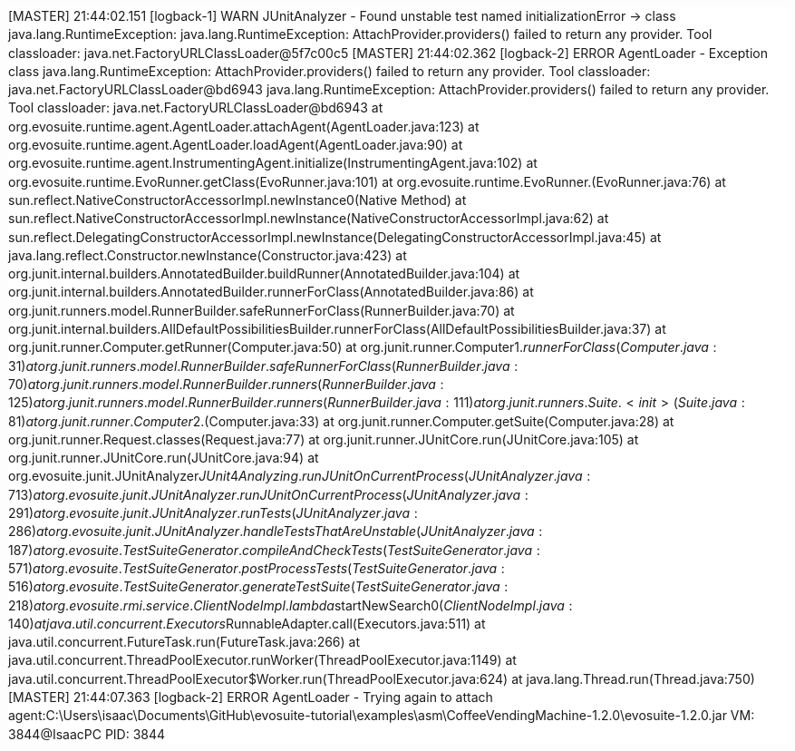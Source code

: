 [MASTER] 21:44:02.151 [logback-1] WARN  JUnitAnalyzer - Found unstable test named initializationError -> class java.lang.RuntimeException: java.lang.RuntimeException: AttachProvider.providers() failed to return any provider. Tool classloader: java.net.FactoryURLClassLoader@5f7c00c5
[MASTER] 21:44:02.362 [logback-2] ERROR AgentLoader - Exception class java.lang.RuntimeException: AttachProvider.providers() failed to return any provider. Tool classloader: java.net.FactoryURLClassLoader@bd6943
java.lang.RuntimeException: AttachProvider.providers() failed to return any provider. Tool classloader: java.net.FactoryURLClassLoader@bd6943
at org.evosuite.runtime.agent.AgentLoader.attachAgent(AgentLoader.java:123)
at org.evosuite.runtime.agent.AgentLoader.loadAgent(AgentLoader.java:90)
at org.evosuite.runtime.agent.InstrumentingAgent.initialize(InstrumentingAgent.java:102)
at org.evosuite.runtime.EvoRunner.getClass(EvoRunner.java:101)
at org.evosuite.runtime.EvoRunner.<init>(EvoRunner.java:76)
at sun.reflect.NativeConstructorAccessorImpl.newInstance0(Native Method)
at sun.reflect.NativeConstructorAccessorImpl.newInstance(NativeConstructorAccessorImpl.java:62)
at sun.reflect.DelegatingConstructorAccessorImpl.newInstance(DelegatingConstructorAccessorImpl.java:45)
at java.lang.reflect.Constructor.newInstance(Constructor.java:423)
at org.junit.internal.builders.AnnotatedBuilder.buildRunner(AnnotatedBuilder.java:104)
at org.junit.internal.builders.AnnotatedBuilder.runnerForClass(AnnotatedBuilder.java:86)
at org.junit.runners.model.RunnerBuilder.safeRunnerForClass(RunnerBuilder.java:70)
at org.junit.internal.builders.AllDefaultPossibilitiesBuilder.runnerForClass(AllDefaultPossibilitiesBuilder.java:37)
at org.junit.runner.Computer.getRunner(Computer.java:50)
at org.junit.runner.Computer$1.runnerForClass(Computer.java:31)
at org.junit.runners.model.RunnerBuilder.safeRunnerForClass(RunnerBuilder.java:70)
at org.junit.runners.model.RunnerBuilder.runners(RunnerBuilder.java:125)
at org.junit.runners.model.RunnerBuilder.runners(RunnerBuilder.java:111)
at org.junit.runners.Suite.<init>(Suite.java:81)
at org.junit.runner.Computer$2.<init>(Computer.java:33)
at org.junit.runner.Computer.getSuite(Computer.java:28)
at org.junit.runner.Request.classes(Request.java:77)
at org.junit.runner.JUnitCore.run(JUnitCore.java:105)
at org.junit.runner.JUnitCore.run(JUnitCore.java:94)
at org.evosuite.junit.JUnitAnalyzer$JUnit4Analyzing.runJUnitOnCurrentProcess(JUnitAnalyzer.java:713)
at org.evosuite.junit.JUnitAnalyzer.runJUnitOnCurrentProcess(JUnitAnalyzer.java:291)
at org.evosuite.junit.JUnitAnalyzer.runTests(JUnitAnalyzer.java:286)
at org.evosuite.junit.JUnitAnalyzer.handleTestsThatAreUnstable(JUnitAnalyzer.java:187)
at org.evosuite.TestSuiteGenerator.compileAndCheckTests(TestSuiteGenerator.java:571)
at org.evosuite.TestSuiteGenerator.postProcessTests(TestSuiteGenerator.java:516)
at org.evosuite.TestSuiteGenerator.generateTestSuite(TestSuiteGenerator.java:218)
at org.evosuite.rmi.service.ClientNodeImpl.lambda$startNewSearch$0(ClientNodeImpl.java:140)
at java.util.concurrent.Executors$RunnableAdapter.call(Executors.java:511)
at java.util.concurrent.FutureTask.run(FutureTask.java:266)
at java.util.concurrent.ThreadPoolExecutor.runWorker(ThreadPoolExecutor.java:1149)
at java.util.concurrent.ThreadPoolExecutor$Worker.run(ThreadPoolExecutor.java:624)
at java.lang.Thread.run(Thread.java:750)
[MASTER] 21:44:07.363 [logback-2] ERROR AgentLoader - Trying again to attach agent:C:\Users\isaac\Documents\GitHub\evosuite-tutorial\examples\asm\CoffeeVendingMachine-1.2.0\evosuite-1.2.0.jar
VM: 3844@IsaacPC
PID: 3844
